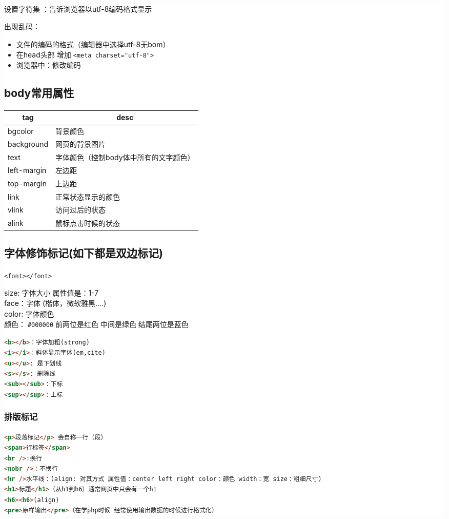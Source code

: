 设置字符集 ：告诉浏览器以utf-8编码格式显示

出现乱码：

- 文件的编码的格式（编辑器中选择utf-8无bom） 
- 在head头部 增加 `<meta charset="utf-8">` 
- 浏览器中：修改编码 

## body常用属性
| tag         | desc                                   |
| ----------- | -------------------------------------- |
| bgcolor     | 背景颜色                               |
| background  | 网页的背景图片                         |
| text        | 字体颜色（控制body体中所有的文字颜色） |
| left-margin | 左边距                                 |
| top-margin  | 上边距                                 |
| link        | 正常状态显示的颜色                     |
| vlink       | 访问过后的状态                         |
| alink       | 鼠标点击时候的状态                     |

## 字体修饰标记(如下都是双边标记)

`<font></font>`

size: 字体大小 属性值是：1-7  
face：字体 (楷体，微软雅黑....)  
color: 字体颜色  
颜色： `#000000` 前两位是红色 中间是绿色 结尾两位是蓝色  

```html
<b></b>：字体加粗(strong)
<i></i>：斜体显示字体(em,cite)
<u></u>: 是下划线
<s></s>: 删除线
<sub></sub>：下标
<sup></sup>：上标
```

### 排版标记

```html
<p>段落标记</p> 会自称一行（段）
<span>行标签</span>
<br />:换行
<nobr />：不换行
<hr />水平线：(align: 对其方式 属性值：center left right color：颜色 width：宽 size：粗细尺寸)
<h1>标题</h1>（从h1到h6）通常网页中只会有一个h1
<h6><h6>(align)
<pre>原样输出</pre>（在学php时候 经常使用输出数据的时候进行格式化）
```
